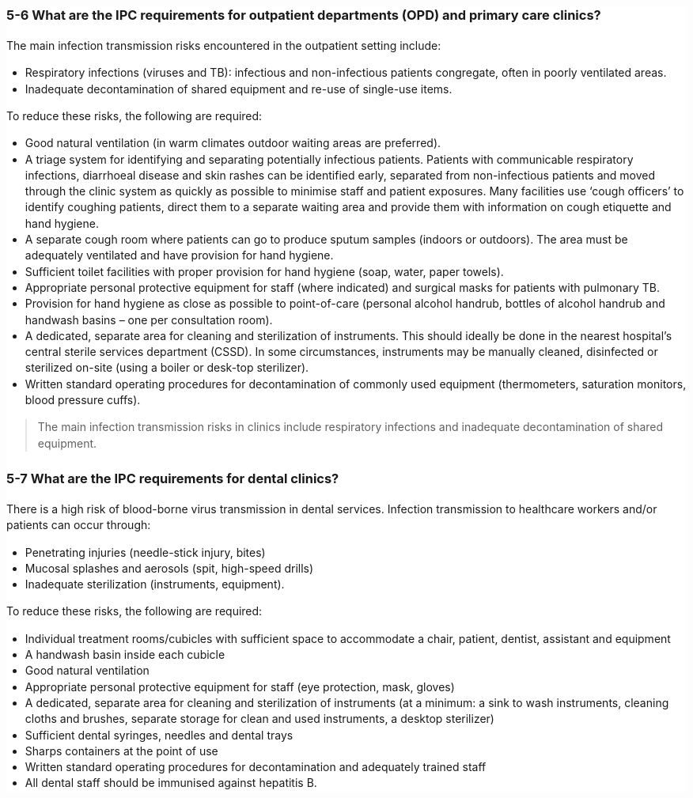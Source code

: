 ### 5-6 What are the IPC requirements for outpatient departments (OPD) and primary care clinics?

The main infection transmission risks encountered in the outpatient setting include:

*	Respiratory infections (viruses and TB): infectious and non-infectious patients congregate, often in poorly ventilated areas.
*	Inadequate decontamination of shared equipment and re-use of single-use items.

To reduce these risks, the following are required:

*	Good natural ventilation (in warm climates outdoor waiting areas are preferred).
*	A triage system for identifying and separating potentially infectious patients.  Patients with communicable respiratory infections, diarrhoeal disease and skin rashes can be identified early, separated from non-infectious patients and moved through the clinic system as quickly as possible to minimise staff and patient exposures. Many facilities use ‘cough officers’ to identify coughing patients, direct them to a separate waiting area and provide them with information on cough etiquette and hand hygiene.
*	A separate cough room where patients can go to produce sputum samples (indoors or outdoors). The area must be adequately ventilated and have provision for hand hygiene.
*	Sufficient toilet facilities with proper provision for hand hygiene (soap, water, paper towels).
*	Appropriate personal protective equipment for staff (where indicated) and surgical masks for patients with pulmonary TB.
*	Provision for hand hygiene as close as possible to point-of-care (personal alcohol handrub, bottles of alcohol handrub and handwash basins – one per consultation room). 
*	A dedicated, separate area for cleaning and sterilization of instruments. This should ideally be done in the nearest hospital’s central sterile services department (CSSD). In some circumstances, instruments may be manually cleaned, disinfected or sterilized on-site (using a boiler or desk-top sterilizer). 
*	Written standard operating procedures for decontamination of commonly used equipment (thermometers, saturation monitors, blood pressure cuffs).

> The main infection transmission risks in clinics include respiratory infections and inadequate decontamination of shared equipment.

### 5-7 What are the IPC requirements for dental clinics?

There is a high risk of blood-borne virus transmission in dental services. Infection transmission to healthcare workers and/or patients can occur through:

*	Penetrating injuries (needle-stick injury, bites)
*	Mucosal splashes and aerosols (spit, high-speed drills)
*	Inadequate sterilization (instruments, equipment).

To reduce these risks, the following are required:

*	Individual treatment rooms/cubicles with sufficient space to accommodate a chair, patient, dentist, assistant and equipment
*	A handwash basin inside each cubicle
*	Good natural ventilation
*	Appropriate personal protective equipment for staff (eye protection, mask, gloves)
*	A dedicated, separate area for cleaning and sterilization of instruments (at a minimum: a sink to wash instruments, cleaning cloths and brushes, separate storage for clean and used instruments, a desktop sterilizer)
*	Sufficient dental syringes, needles and dental trays
*	Sharps containers at the point of use
*	Written standard operating procedures for decontamination and adequately trained staff
*	All dental staff should be immunised against hepatitis B.
